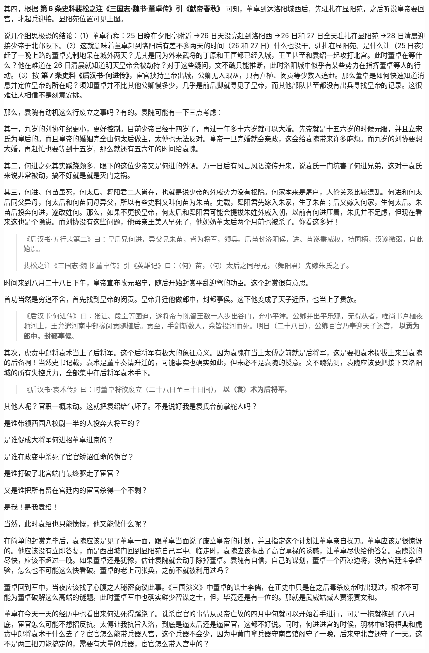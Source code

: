 其四，根据 **第 6 条史料裴松之注《三国志·魏书·董卓传》引《献帝春秋》** 可知，董卓到达洛阳城西后，先驻扎在显阳苑，之后听说皇帝要回宫，才起兵迎接。显阳苑位置可见上图。

说几个细思极恐的结论：（1）董卓行程：25 日晚在夕阳亭附近 →26 日天没亮赶到洛阳西 →26 日和 27 日全天驻扎在显阳苑 →28 日清晨迎接少帝于北邙阪下。（2）这就意味着董卓赶到洛阳后有差不多两天的时间（26 和 27 日）什么也没干，驻扎在显阳苑。是什么让（25 日夜）赶了一晚上路的董卓克制地呆在城外两天？尤其是同为外来武将的丁原和王匡都已经入城，王匡甚至和袁绍一起攻打北宫。此时董卓在等什么？他在难道在 26 日清晨就知道明天皇帝会被劫持？对于这些疑问，文不醜只能推断，此时洛阳城中似乎有某些势力在指挥董卓等人的行动。（3）按 **第 7 条史料《后汉书·何进传》**，宦官挟持皇帝出城，公卿无人跟从，只有卢植、闵贡等少数人追赶。那么董卓是如何快速知道消息并定位皇帝的所在呢？须知董卓并不比其他公卿慢多少，几乎是前后脚就寻见了皇帝，而其他部队甚至都没有出兵寻找皇帝的记录。这很难让人相信不是刻意安排。

那么，袁隗有动机这么行废立之事吗？有的。袁隗可能有一下三点考虑：

其一，九岁的刘协年纪更小，更好控制。目前少帝已经十四岁了，再过一年多十六岁就可以大婚。先帝就是十五六岁的时候元服，并且立宋氏为皇后的。而且皇帝的婚姻完全由何太后做主，太傅也无法反对。皇帝一旦完婚就会亲政，这会给袁隗带来许多麻烦。而九岁的刘协要想大婚，再赶忙也要等到十五岁，那么就还有五六年的时间给袁隗。

其二，何进之死其实蹊跷颇多，眼下的这位少帝又是何进的外甥。万一日后有风言风语流传开来，说袁氏一门坑害了何进兄弟，这对于袁氏来说非常被动，搞不好就是就是灭门之祸。

其三，何进、何苗虽死，何太后、舞阳君二人尚在，也就是说少帝的外戚势力没有根除。何家本来是屠户，人伦关系比较混乱。何进和何太后同父异母，何太后和何苗同母异父，所以有些史料又叫何苗为朱苗。史载，舞阳君先嫁入朱家，生了朱苗；后又嫁入何家，生何太后。朱苗后投奔何进，遂改姓何。那么，如果不更换皇帝，何太后和舞阳君可能会提拔朱姓外戚入朝，以前有何进压着，朱氏并不足虑，但现在看来这也是个隐患。而刘协没有这些问题，他母亲王美人早死了，他奶奶董太后两个月前也被杀了。你看这多好！

> 《后汉书·五行志第二》曰：皇后兄何进，异父兄朱苗，皆为将军，领兵。后苗封济阳侯，进、苗遂秉威权，持国柄，汉遂微弱，自此始焉。
>
> 裴松之注《三国志·魏书·董卓传》引《英雄记》曰：（何）苗，（何）太后之同母兄，（舞阳君）先嫁朱氏之子。

时间来到八月二十八日下午，皇帝宣布改元昭宁，随后开始封赏平乱迎驾的功臣。这个封赏很有意思。

首功当然是穷追不舍，首先找到皇帝的闵贡。皇帝升迁他做郎中，封都亭侯。这下他变成了天子近臣，也当上了贵族。

> 《后汉书·何进传》曰：张让、段圭等困迫，遂将帝与陈留王数十人步出谷门，奔小平津。公卿并出平乐观，无得从者，唯尚书卢植夜驰河上，王允遣河南中部掾闵贡随植后。贡至，手剑斩数人，余皆投河而死。明日（二十八日），公卿百官乃奉迎天子还宫， **以贡为郎中，封都亭侯**。

其次，虎贲中郎将袁术当上了后将军。这个后将军有极大的象征意义。因为袁隗在当上太傅之前就是后将军，这是要把袁术提拔上来当袁隗的后备啊！当然史书记载，袁术是董卓奏请升迁的，可能事实也确实如此，但未必不是袁隗的授意。文不醜猜测，袁隗应该要把接下来洛阳城的所有失控兵力，全部集中在后将军袁术手下。

> 《后汉书·袁术传》曰：时董卓将欲废立（二十八日至三十日间）， **以（袁）术为后将军**。

其他人呢？官职一概未动。这就把袁绍给气坏了。不是说好我是袁氏台前掌舵人吗？

是谁带领西园八校尉一半的人投奔大将军的？

是谁促成大将军何进招董卓进京的？

是谁在政变中杀死了宦官矫诏任命的伪官？

是谁打破了北宫端门最终驱走了宦官？

又是谁把所有留在宫廷内的宦官杀得一个不剩？

是我！是我袁绍！

当然，此时袁绍也只能愤慨，他又能做什么呢？

在简单的封赏完毕后，袁隗应该是见了董卓一面，跟董卓当面说了废立皇帝的计划，并且指定这个计划让董卓亲自操刀。董卓应该是很惊讶的。他应该没有立即答复，而是西出城门回到显阳苑自己军中。临走时，袁隗应该抛出了高官厚禄的诱惑，让董卓尽快给他答复。袁隗说的尽快，应该不超过一晚。如果董卓还是犹豫，估计袁隗就会动手除掉董卓。袁隗有自信，自己的谋划，董卓一个西凉边将，没有宫廷斗争经验，怎么也不可能这么快看破。董卓的老上司张奂，之前不就被利用过吗？

董卓回到军中，当夜应该找了心腹之人秘密商议此事。《三国演义》中董卓的谋士李儒，在正史中只是在之后毒杀废帝时出现过，根本不可能为董卓破解这么高端的谜题。此时董卓军中也确实鲜少智谋之士，但，毕竟还是有一位的。那就是武威姑臧人贾诩贾文和。

董卓在今天一天的经历中也看出来何进死得蹊跷了。诛杀宦官的事情从灵帝亡故的四月中旬就可以开始着手进行，可是一拖就拖到了八月底，宦官怎么可能不想招反抗。太傅让我抗旨入洛，到底是逼太后还是逼宦官，这都不好说。同时，何进进宫的时候，羽林中郎将桓典和虎贲中郎将袁术干什么去了？宦官怎么能带兵器入宫，这个兵器不会少，因为中黄门拿兵器守南宫馆阁守了一晚，后来守北宫还守了一天。这不是两三把刀能搞定的，需要有大量的兵器，宦官怎么带入宫中的？
